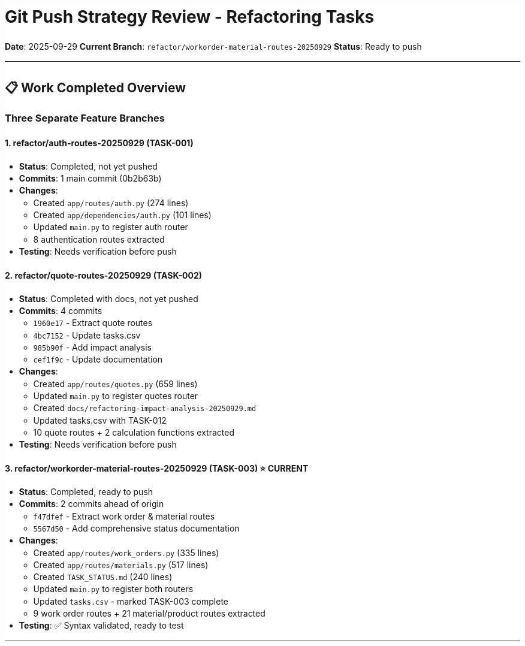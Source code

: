 # Git Push Strategy Review - Refactoring Tasks

**Date**: 2025-09-29
**Current Branch**: `refactor/workorder-material-routes-20250929`
**Status**: Ready to push

---

## 📋 Work Completed Overview

### Three Separate Feature Branches

#### 1. **refactor/auth-routes-20250929** (TASK-001)
- **Status**: Completed, not yet pushed
- **Commits**: 1 main commit (0b2b63b)
- **Changes**:
  - Created `app/routes/auth.py` (274 lines)
  - Created `app/dependencies/auth.py` (101 lines)
  - Updated `main.py` to register auth router
  - 8 authentication routes extracted
- **Testing**: Needs verification before push

#### 2. **refactor/quote-routes-20250929** (TASK-002)
- **Status**: Completed with docs, not yet pushed
- **Commits**: 4 commits
  - `1960e17` - Extract quote routes
  - `4bc7152` - Update tasks.csv
  - `985b90f` - Add impact analysis
  - `cef1f9c` - Update documentation
- **Changes**:
  - Created `app/routes/quotes.py` (659 lines)
  - Updated `main.py` to register quotes router
  - Created `docs/refactoring-impact-analysis-20250929.md`
  - Updated tasks.csv with TASK-012
  - 10 quote routes + 2 calculation functions extracted
- **Testing**: Needs verification before push

#### 3. **refactor/workorder-material-routes-20250929** (TASK-003) ⭐ CURRENT
- **Status**: Completed, ready to push
- **Commits**: 2 commits ahead of origin
  - `f47dfef` - Extract work order & material routes
  - `5567d50` - Add comprehensive status documentation
- **Changes**:
  - Created `app/routes/work_orders.py` (335 lines)
  - Created `app/routes/materials.py` (517 lines)
  - Created `TASK_STATUS.md` (240 lines)
  - Updated `main.py` to register both routers
  - Updated `tasks.csv` - marked TASK-003 complete
  - 9 work order routes + 21 material/product routes extracted
- **Testing**: ✅ Syntax validated, ready to test

---